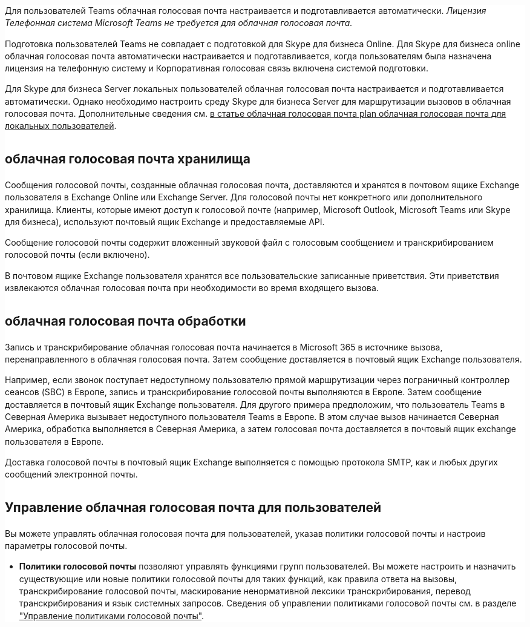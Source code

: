 Для пользователей Teams облачная голосовая почта настраивается и подготавливается автоматически. *Лицензия Телефонная система Microsoft Teams не требуется для облачная голосовая почта.*

Подготовка пользователей Teams не совпадает с подготовкой для Skype для бизнеса Online. Для Skype для бизнеса online облачная голосовая почта автоматически настраивается и подготавливается, когда пользователям была назначена лицензия на телефонную систему и Корпоративная голосовая связь включена системой подготовки.

Для Skype для бизнеса Server локальных пользователей облачная голосовая почта настраивается и подготавливается автоматически. Однако необходимо настроить среду Skype для бизнеса Server для маршрутизации вызовов в облачная голосовая почта. Дополнительные сведения см. [в статье облачная голосовая почта plan облачная голосовая почта для локальных пользователей](/skypeforbusiness/hybrid/plan-cloud-voicemail).

## <a name="cloud-voicemail-storage"></a>облачная голосовая почта хранилища

Сообщения голосовой почты, созданные облачная голосовая почта, доставляются и хранятся в почтовом ящике Exchange пользователя в Exchange Online или Exchange Server. Для голосовой почты нет конкретного или дополнительного хранилища. Клиенты, которые имеют доступ к голосовой почте (например, Microsoft Outlook, Microsoft Teams или Skype для бизнеса), используют почтовый ящик Exchange и предоставляемые API.

Сообщение голосовой почты содержит вложенный звуковой файл с голосовым сообщением и транскрибированием голосовой почты (если включено).

В почтовом ящике Exchange пользователя хранятся все пользовательские записанные приветствия. Эти приветствия извлекаются облачная голосовая почта при необходимости во время входящего вызова.

## <a name="cloud-voicemail-processing"></a>облачная голосовая почта обработки

Запись и транскрибирование облачная голосовая почта начинается в Microsoft 365 в источнике вызова, перенаправленного в облачная голосовая почта. Затем сообщение доставляется в почтовый ящик Exchange пользователя.

Например, если звонок поступает недоступному пользователю прямой маршрутизации через пограничный контроллер сеансов (SBC) в Европе, запись и транскрибирование голосовой почты выполняются в Европе. Затем сообщение доставляется в почтовый ящик Exchange пользователя. Для другого примера предположим, что пользователь Teams в Северная Америка вызывает недоступного пользователя Teams в Европе. В этом случае вызов начинается Северная Америка, обработка выполняется в Северная Америка, а затем голосовая почта доставляется в почтовый ящик exchange пользователя в Европе.

Доставка голосовой почты в почтовый ящик Exchange выполняется с помощью протокола SMTP, как и любых других сообщений электронной почты.

## <a name="manage-cloud-voicemail-for-users"></a>Управление облачная голосовая почта для пользователей

Вы можете управлять облачная голосовая почта для пользователей, указав политики голосовой почты и настроив параметры голосовой почты.  

- **Политики голосовой почты** позволяют управлять функциями групп пользователей. Вы можете настроить и назначить существующие или новые политики голосовой почты для таких функций, как правила ответа на вызовы, транскрибирование голосовой почты, маскирование ненормативной лексики транскрибирования, перевод транскрибирования и язык системных запросов. Сведения об управлении политиками голосовой почты см. в разделе ["Управление политиками голосовой почты"](manage-voicemail-policies.md).
